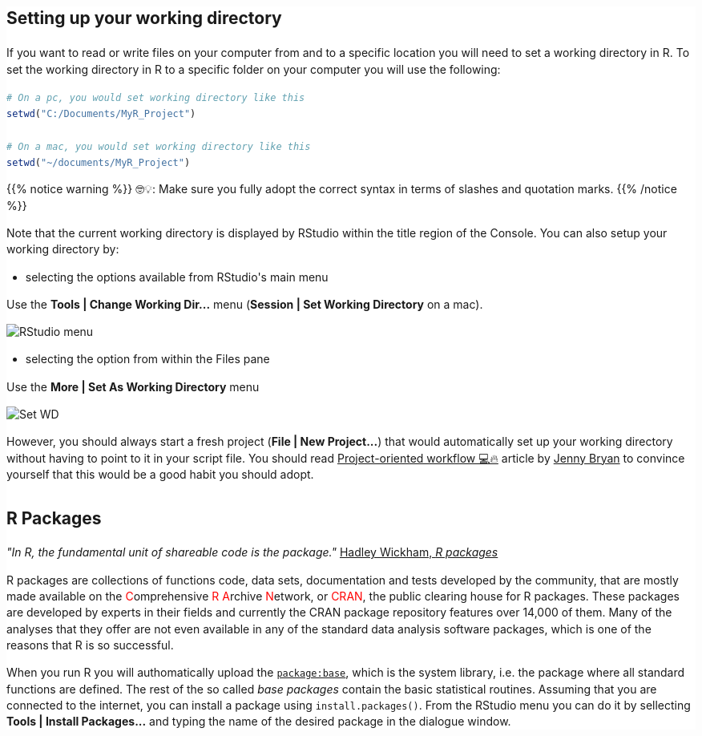 ## Setting up your working directory

If you want to read or write files on your computer from and to a specific location you will need to set a working directory in R. To set the working directory in R to a specific folder on your computer you will use the following:

``` r
# On a pc, you would set working directory like this
setwd("C:/Documents/MyR_Project")

# On a mac, you would set working directory like this
setwd("~/documents/MyR_Project")
```
{{% notice warning %}}
🤓💡: Make sure you fully adopt the correct syntax in terms of slashes and quotation marks.
{{% /notice %}}

Note that the current working directory is displayed by RStudio within the title region of the Console. You can also setup your working directory by:

- selecting the options available from RStudio's main menu 

Use the **Tools | Change Working Dir...** menu (**Session | Set Working Directory** on a mac).

![RStudio menu](/module1/UseR/images/SetWD.png?width=50pc)

- selecting the option from within the Files pane

Use the **More | Set As Working Directory** menu

![Set WD](/module1/UseR/images/SetWD1.png?width=20pc)

However, you should always start a fresh project (**File | New Project...**) that would automatically set up your working directory without having to point to it in your script file. You should read [Project-oriented workflow 💻🔥](https://www.tidyverse.org/articles/2017/12/workflow-vs-script/) article by [Jenny Bryan](https://jennybryan.org/) to convince yourself that this would be a good habit you should adopt. 

## R Packages

*"In R, the fundamental unit of shareable code is the package."* [Hadley Wickham, *R packages*](http://r-pkgs.had.co.nz/intro.html)

R packages are collections of functions code, data sets, documentation and tests developed by the community, that are mostly made available on the <span style="color:red">C</span>omprehensive <span style="color:red">R</span> <span style="color:red">A</span>rchive <span style="color:red">N</span>etwork, or <span style="color:red">CRAN</span>, the public clearing house for R packages. These packages are developed by experts in their fields and currently the CRAN package repository features over 14,000 of them. Many of the analyses that they offer are not even available in any of the standard data analysis software packages, which is one of the reasons that R is so successful.  

When you run R you will authomatically upload the [`package:base`](https://www.rstudio.com/wp-content/uploads/2016/05/base-r.pdf), which is the system library, i.e. the package where all standard functions are defined. The rest of the so called *base packages* contain the basic statistical routines. Assuming that you are connected to the internet, you can install a package using `install.packages()`. From the RStudio menu you can do it by sellecting **Tools | Install Packages...** and typing the name of the desired package in the dialogue window.
